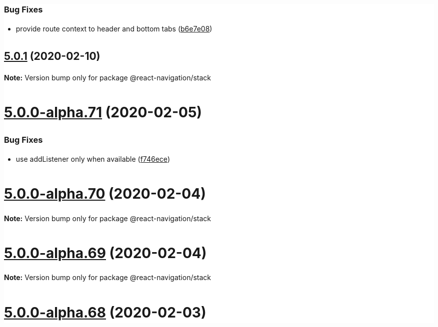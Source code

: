 
### Bug Fixes

* provide route context to header and bottom tabs ([b6e7e08](https://github.com/react-navigation/react-navigation/tree/main/packages/stack/commit/b6e7e08b9a05be6c04ed21e938b9580876239116))





## [5.0.1](https://github.com/react-navigation/react-navigation/tree/main/packages/stack/compare/@react-navigation/stack@5.0.0-alpha.71...@react-navigation/stack@5.0.1) (2020-02-10)

**Note:** Version bump only for package @react-navigation/stack





# [5.0.0-alpha.71](https://github.com/react-navigation/react-navigation/tree/main/packages/stack/compare/@react-navigation/stack@5.0.0-alpha.70...@react-navigation/stack@5.0.0-alpha.71) (2020-02-05)


### Bug Fixes

* use addListener only when available ([f746ece](https://github.com/react-navigation/react-navigation/tree/main/packages/stack/commit/f746ece61b8d2c4088e5d1dc3acbf00b089ad3e2))





# [5.0.0-alpha.70](https://github.com/react-navigation/react-navigation/tree/main/packages/stack/compare/@react-navigation/stack@5.0.0-alpha.69...@react-navigation/stack@5.0.0-alpha.70) (2020-02-04)

**Note:** Version bump only for package @react-navigation/stack





# [5.0.0-alpha.69](https://github.com/react-navigation/react-navigation/tree/main/packages/stack/compare/@react-navigation/stack@5.0.0-alpha.68...@react-navigation/stack@5.0.0-alpha.69) (2020-02-04)

**Note:** Version bump only for package @react-navigation/stack





# [5.0.0-alpha.68](https://github.com/react-navigation/react-navigation/tree/main/packages/stack/compare/@react-navigation/stack@5.0.0-alpha.67...@react-navigation/stack@5.0.0-alpha.68) (2020-02-03)
